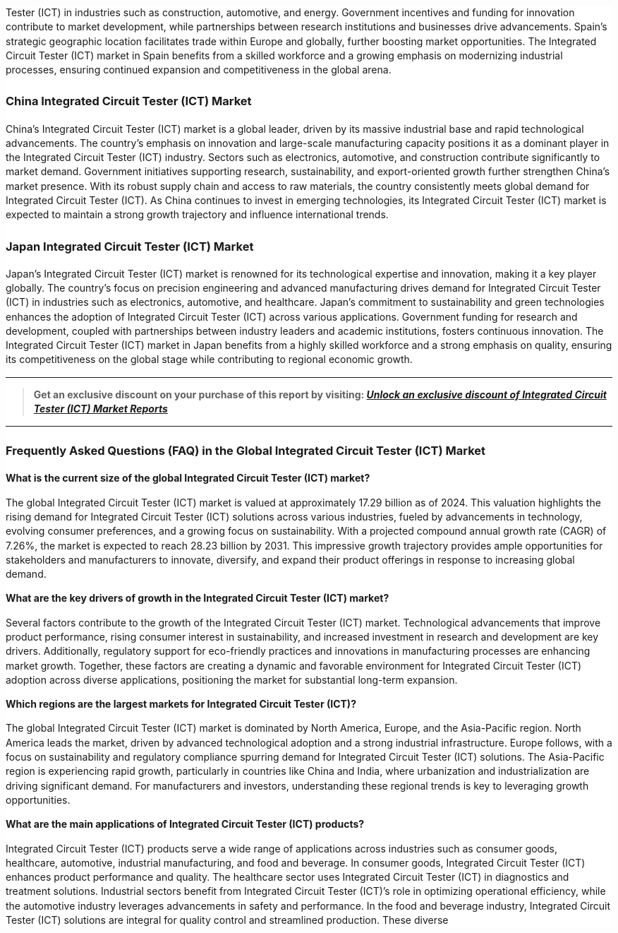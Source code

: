 Tester (ICT) in industries such as construction, automotive, and energy. Government incentives and funding for innovation contribute to market development, while partnerships between research institutions and businesses drive advancements. Spain&rsquo;s strategic geographic location facilitates trade within Europe and globally, further boosting market opportunities. The Integrated Circuit Tester (ICT) market in Spain benefits from a skilled workforce and a growing emphasis on modernizing industrial processes, ensuring continued expansion and competitiveness in the global arena.</p><h3>China Integrated Circuit Tester (ICT) Market</h3><p>China&rsquo;s Integrated Circuit Tester (ICT) market is a global leader, driven by its massive industrial base and rapid technological advancements. The country&rsquo;s emphasis on innovation and large-scale manufacturing capacity positions it as a dominant player in the Integrated Circuit Tester (ICT) industry. Sectors such as electronics, automotive, and construction contribute significantly to market demand. Government initiatives supporting research, sustainability, and export-oriented growth further strengthen China&rsquo;s market presence. With its robust supply chain and access to raw materials, the country consistently meets global demand for Integrated Circuit Tester (ICT). As China continues to invest in emerging technologies, its Integrated Circuit Tester (ICT) market is expected to maintain a strong growth trajectory and influence international trends.</p><h3>Japan Integrated Circuit Tester (ICT) Market</h3><p>Japan&rsquo;s Integrated Circuit Tester (ICT) market is renowned for its technological expertise and innovation, making it a key player globally. The country&rsquo;s focus on precision engineering and advanced manufacturing drives demand for Integrated Circuit Tester (ICT) in industries such as electronics, automotive, and healthcare. Japan&rsquo;s commitment to sustainability and green technologies enhances the adoption of Integrated Circuit Tester (ICT) across various applications. Government funding for research and development, coupled with partnerships between industry leaders and academic institutions, fosters continuous innovation. The Integrated Circuit Tester (ICT) market in Japan benefits from a highly skilled workforce and a strong emphasis on quality, ensuring its competitiveness on the global stage while contributing to regional economic growth.</p><hr /><blockquote><p><strong>Get an exclusive discount on your purchase of this report by visiting: <em><a href="://marketresearchpulse.com/ask-for-discount/61509?utm_source=Github&amp;utm_medium=0115">Unlock an exclusive discount of Integrated Circuit Tester (ICT) Market Reports</a></em>&nbsp;</strong></p></blockquote><hr /><h3>Frequently Asked Questions (FAQ) in the Global Integrated Circuit Tester (ICT) Market</h3><p><strong>What is the current size of the global Integrated Circuit Tester (ICT) market?</strong></p><p>The global Integrated Circuit Tester (ICT) market is valued at approximately 17.29 billion as of 2024. This valuation highlights the rising demand for Integrated Circuit Tester (ICT) solutions across various industries, fueled by advancements in technology, evolving consumer preferences, and a growing focus on sustainability. With a projected compound annual growth rate (CAGR) of 7.26%, the market is expected to reach 28.23 billion by 2031. This impressive growth trajectory provides ample opportunities for stakeholders and manufacturers to innovate, diversify, and expand their product offerings in response to increasing global demand.</p><p><strong>What are the key drivers of growth in the Integrated Circuit Tester (ICT) market?</strong></p><p>Several factors contribute to the growth of the Integrated Circuit Tester (ICT) market. Technological advancements that improve product performance, rising consumer interest in sustainability, and increased investment in research and development are key drivers. Additionally, regulatory support for eco-friendly practices and innovations in manufacturing processes are enhancing market growth. Together, these factors are creating a dynamic and favorable environment for Integrated Circuit Tester (ICT) adoption across diverse applications, positioning the market for substantial long-term expansion.</p><p><strong>Which regions are the largest markets for Integrated Circuit Tester (ICT)?</strong></p><p>The global Integrated Circuit Tester (ICT) market is dominated by North America, Europe, and the Asia-Pacific region. North America leads the market, driven by advanced technological adoption and a strong industrial infrastructure. Europe follows, with a focus on sustainability and regulatory compliance spurring demand for Integrated Circuit Tester (ICT) solutions. The Asia-Pacific region is experiencing rapid growth, particularly in countries like China and India, where urbanization and industrialization are driving significant demand. For manufacturers and investors, understanding these regional trends is key to leveraging growth opportunities.</p><p><strong>What are the main applications of Integrated Circuit Tester (ICT) products?</strong></p><p>Integrated Circuit Tester (ICT) products serve a wide range of applications across industries such as consumer goods, healthcare, automotive, industrial manufacturing, and food and beverage. In consumer goods, Integrated Circuit Tester (ICT) enhances product performance and quality. The healthcare sector uses Integrated Circuit Tester (ICT) in diagnostics and treatment solutions. Industrial sectors benefit from Integrated Circuit Tester (ICT)&rsquo;s role in optimizing operational efficiency, while the automotive industry leverages advancements in safety and performance. In the food and beverage industry, Integrated Circuit Tester (ICT) solutions are integral for quality control and streamlined production. These diverse